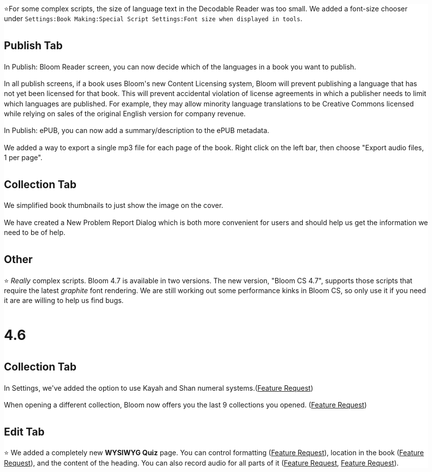 ⭐For some complex scripts, the size of language text in the Decodable Reader was too small. We added a font-size chooser under `Settings:Book Making:Special Script Settings:Font size when displayed in tools`.

## Publish Tab

In Publish: Bloom Reader screen, you can now decide which of the languages in a book you want to publish.

In all publish screens, if a book uses Bloom's new Content Licensing system, Bloom will prevent publishing a language that has not yet been licensed for that book. This will prevent accidental violation of license agreements in which a publisher needs to limit which languages are published. For example, they may allow minority language translations to be Creative Commons licensed while relying on sales of the original English version for company revenue.

In Publish: ePUB, you can now add a summary/description to the ePUB metadata.

We added a way to export a single mp3 file for each page of the book. Right click on the left bar, then choose "Export audio files, 1 per page".

## Collection Tab

We simplified book thumbnails to just show the image on the cover.

We have created a New Problem Report Dialog which is both more convenient for users and should help us get the information we need to be of help.

## Other

⭐ _Really_ complex scripts. Bloom 4.7 is available in two versions. The new version, "Bloom CS 4.7", supports those scripts that require the latest _graphite_ font rendering. We are still working out some performance kinks in Bloom CS, so only use it if you need it are are willing to help us find bugs.

# 4.6

## Collection Tab

In Settings, we've added the option to use Kayah and Shan numeral systems.([Feature Request](https://community.software.sil.org/t/new-page-number-script-in-bloom/2227))

When opening a different collection, Bloom now offers you the last 9 collections you opened. ([Feature Request](https://community.software.sil.org/t/display-more-than-3-collections-in-the-open-create-collections-dialogue-box/1836))

## Edit Tab

⭐ We added a completely new **WYSIWYG Quiz** page. You can control formatting ([Feature Request](https://community.software.sil.org/t/control-font-size-on-quiz/969)), location in the book ([Feature Request](https://community.software.sil.org/t/bloom-reader-comprehension-quizzes-in-more-than-one-place/1968)), and the content of the heading. You can also record audio for all parts of it ([Feature Request](https://community.software.sil.org/t/the-ability-to-record-quiz-questions-and-answer-using-the-talking-book-tool/891), [Feature Request](https://community.software.sil.org/t/audio-questions-for-quizzes-for-non-readers/1452)).
